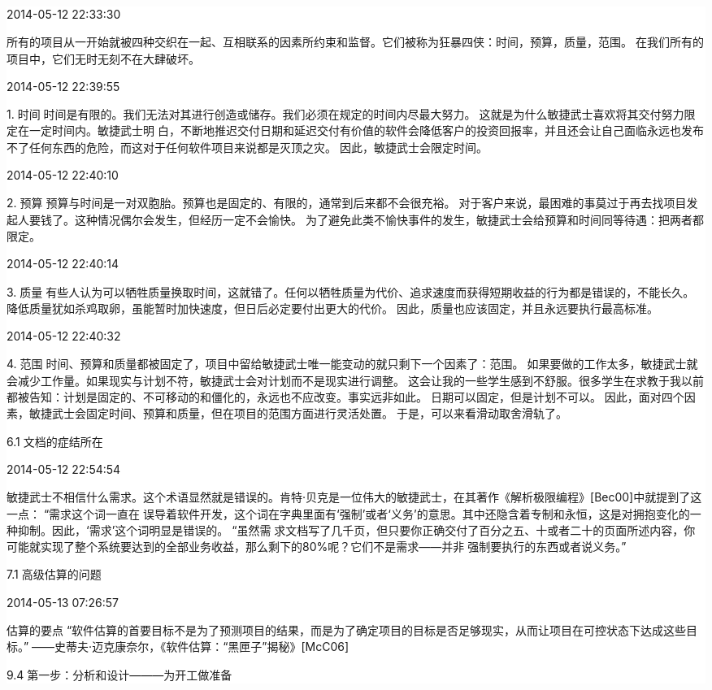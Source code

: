   

2014-05-12 22:33:30

所有的项目从一开始就被四种交织在一起、互相联系的因素所约束和监督。它们被称为狂暴四侠：时间，预算，质量，范围。
在我们所有的项目中，它们无时无刻不在大肆破坏。

  

2014-05-12 22:39:55

1\. 时间 时间是有限的。我们无法对其进行创造或储存。我们必须在规定的时间内尽最大努力。 这就是为什么敏捷武士喜欢将其交付努力限定在一定时间内。敏捷武士明
白，不断地推迟交付日期和延迟交付有价值的软件会降低客户的投资回报率，并且还会让自己面临永远也发布不了任何东西的危险，而这对于任何软件项目来说都是灭顶之灾。
因此，敏捷武士会限定时间。

  

2014-05-12 22:40:10

2\. 预算 预算与时间是一对双胞胎。预算也是固定的、有限的，通常到后来都不会很充裕。
对于客户来说，最困难的事莫过于再去找项目发起人要钱了。这种情况偶尔会发生，但经历一定不会愉快。
为了避免此类不愉快事件的发生，敏捷武士会给预算和时间同等待遇：把两者都限定。

  

2014-05-12 22:40:14

3\. 质量 有些人认为可以牺牲质量换取时间，这就错了。任何以牺牲质量为代价、追求速度而获得短期收益的行为都是错误的，不能长久。
降低质量犹如杀鸡取卵，虽能暂时加快速度，但日后必定要付出更大的代价。 因此，质量也应该固定，并且永远要执行最高标准。

  

2014-05-12 22:40:32

4\. 范围 时间、预算和质量都被固定了，项目中留给敏捷武士唯一能变动的就只剩下一个因素了：范围。
如果要做的工作太多，敏捷武士就会减少工作量。如果现实与计划不符，敏捷武士会对计划而不是现实进行调整。
这会让我的一些学生感到不舒服。很多学生在求教于我以前都被告知：计划是固定的、不可移动的和僵化的，永远也不应改变。事实远非如此。
日期可以固定，但是计划不可以。 因此，面对四个因素，敏捷武士会固定时间、预算和质量，但在项目的范围方面进行灵活处置。 于是，可以来看滑动取舍滑轨了。

  

  6.1 文档的症结所在

  

2014-05-12 22:54:54

敏捷武士不相信什么需求。这个术语显然就是错误的。肯特·贝克是一位伟大的敏捷武士，在其著作《解析极限编程》[Bec00]中就提到了这一点： “需求这个词一直在
误导着软件开发，这个词在字典里面有‘强制’或者‘义务’的意思。其中还隐含着专制和永恒，这是对拥抱变化的一种抑制。因此，‘需求’这个词明显是错误的。 “虽然需
求文档写了几千页，但只要你正确交付了百分之五、十或者二十的页面所述内容，你可能就实现了整个系统要达到的全部业务收益，那么剩下的80%呢？它们不是需求——并非
强制要执行的东西或者说义务。”

  

  7.1 高级估算的问题

  

2014-05-13 07:26:57

估算的要点 “软件估算的首要目标不是为了预测项目的结果，而是为了确定项目的目标是否足够现实，从而让项目在可控状态下达成这些目标。”
——史蒂夫·迈克康奈尔，《软件估算：“黑匣子”揭秘》[McC06]

  

  9.4 第一步：分析和设计———为开工做准备

  
